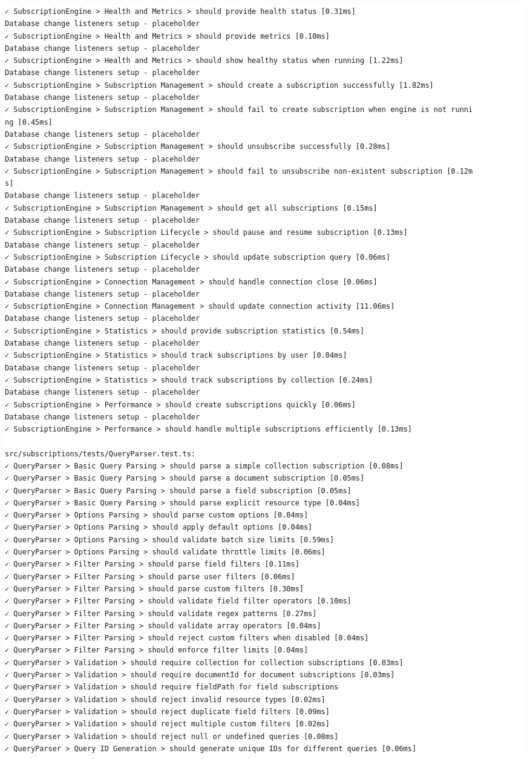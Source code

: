 ```
✓ SubscriptionEngine > Health and Metrics > should provide health status [0.31ms]
Database change listeners setup - placeholder
✓ SubscriptionEngine > Health and Metrics > should provide metrics [0.10ms]
Database change listeners setup - placeholder
✓ SubscriptionEngine > Health and Metrics > should show healthy status when running [1.22ms]
Database change listeners setup - placeholder
✓ SubscriptionEngine > Subscription Management > should create a subscription successfully [1.82ms]
Database change listeners setup - placeholder
✓ SubscriptionEngine > Subscription Management > should fail to create subscription when engine is not runni
ng [0.45ms]
Database change listeners setup - placeholder
✓ SubscriptionEngine > Subscription Management > should unsubscribe successfully [0.28ms]
Database change listeners setup - placeholder
✓ SubscriptionEngine > Subscription Management > should fail to unsubscribe non-existent subscription [0.12m
s]
Database change listeners setup - placeholder
✓ SubscriptionEngine > Subscription Management > should get all subscriptions [0.15ms]
Database change listeners setup - placeholder
✓ SubscriptionEngine > Subscription Lifecycle > should pause and resume subscription [0.13ms]
Database change listeners setup - placeholder
✓ SubscriptionEngine > Subscription Lifecycle > should update subscription query [0.06ms]
Database change listeners setup - placeholder
✓ SubscriptionEngine > Connection Management > should handle connection close [0.06ms]
Database change listeners setup - placeholder
✓ SubscriptionEngine > Connection Management > should update connection activity [11.06ms]
Database change listeners setup - placeholder
✓ SubscriptionEngine > Statistics > should provide subscription statistics [0.54ms]
Database change listeners setup - placeholder
✓ SubscriptionEngine > Statistics > should track subscriptions by user [0.04ms]
Database change listeners setup - placeholder
✓ SubscriptionEngine > Statistics > should track subscriptions by collection [0.24ms]
Database change listeners setup - placeholder
✓ SubscriptionEngine > Performance > should create subscriptions quickly [0.06ms]
Database change listeners setup - placeholder
✓ SubscriptionEngine > Performance > should handle multiple subscriptions efficiently [0.13ms]

src/subscriptions/tests/QueryParser.test.ts:
✓ QueryParser > Basic Query Parsing > should parse a simple collection subscription [0.08ms]
✓ QueryParser > Basic Query Parsing > should parse a document subscription [0.05ms]
✓ QueryParser > Basic Query Parsing > should parse a field subscription [0.05ms]
✓ QueryParser > Basic Query Parsing > should parse explicit resource type [0.04ms]
✓ QueryParser > Options Parsing > should parse custom options [0.04ms]
✓ QueryParser > Options Parsing > should apply default options [0.04ms]
✓ QueryParser > Options Parsing > should validate batch size limits [0.59ms]
✓ QueryParser > Options Parsing > should validate throttle limits [0.06ms]
✓ QueryParser > Filter Parsing > should parse field filters [0.11ms]
✓ QueryParser > Filter Parsing > should parse user filters [0.06ms]
✓ QueryParser > Filter Parsing > should parse custom filters [0.30ms]
✓ QueryParser > Filter Parsing > should validate field filter operators [0.10ms]
✓ QueryParser > Filter Parsing > should validate regex patterns [0.27ms]
✓ QueryParser > Filter Parsing > should validate array operators [0.04ms]
✓ QueryParser > Filter Parsing > should reject custom filters when disabled [0.04ms]
✓ QueryParser > Filter Parsing > should enforce filter limits [0.04ms]
✓ QueryParser > Validation > should require collection for collection subscriptions [0.03ms]
✓ QueryParser > Validation > should require documentId for document subscriptions [0.03ms]
✓ QueryParser > Validation > should require fieldPath for field subscriptions
✓ QueryParser > Validation > should reject invalid resource types [0.02ms]
✓ QueryParser > Validation > should reject duplicate field filters [0.09ms]
✓ QueryParser > Validation > should reject multiple custom filters [0.02ms]
✓ QueryParser > Validation > should reject null or undefined queries [0.08ms]
✓ QueryParser > Query ID Generation > should generate unique IDs for different queries [0.06ms]
```